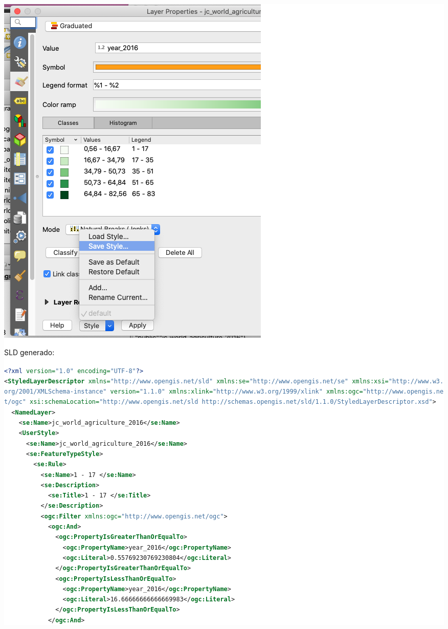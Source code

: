 ![alt text](img/ejemplo_03.png)

SLD generado:


```xml
<?xml version="1.0" encoding="UTF-8"?>
<StyledLayerDescriptor xmlns="http://www.opengis.net/sld" xmlns:se="http://www.opengis.net/se" xmlns:xsi="http://www.w3.org/2001/XMLSchema-instance" version="1.1.0" xmlns:xlink="http://www.w3.org/1999/xlink" xmlns:ogc="http://www.opengis.net/ogc" xsi:schemaLocation="http://www.opengis.net/sld http://schemas.opengis.net/sld/1.1.0/StyledLayerDescriptor.xsd">
  <NamedLayer>
    <se:Name>jc_world_agriculture_2016</se:Name>
    <UserStyle>
      <se:Name>jc_world_agriculture_2016</se:Name>
      <se:FeatureTypeStyle>
        <se:Rule>
          <se:Name>1 - 17 </se:Name>
          <se:Description>
            <se:Title>1 - 17 </se:Title>
          </se:Description>
          <ogc:Filter xmlns:ogc="http://www.opengis.net/ogc">
            <ogc:And>
              <ogc:PropertyIsGreaterThanOrEqualTo>
                <ogc:PropertyName>year_2016</ogc:PropertyName>
                <ogc:Literal>0.55769230769230804</ogc:Literal>
              </ogc:PropertyIsGreaterThanOrEqualTo>
              <ogc:PropertyIsLessThanOrEqualTo>
                <ogc:PropertyName>year_2016</ogc:PropertyName>
                <ogc:Literal>16.66666666666669983</ogc:Literal>
              </ogc:PropertyIsLessThanOrEqualTo>
            </ogc:And>
```